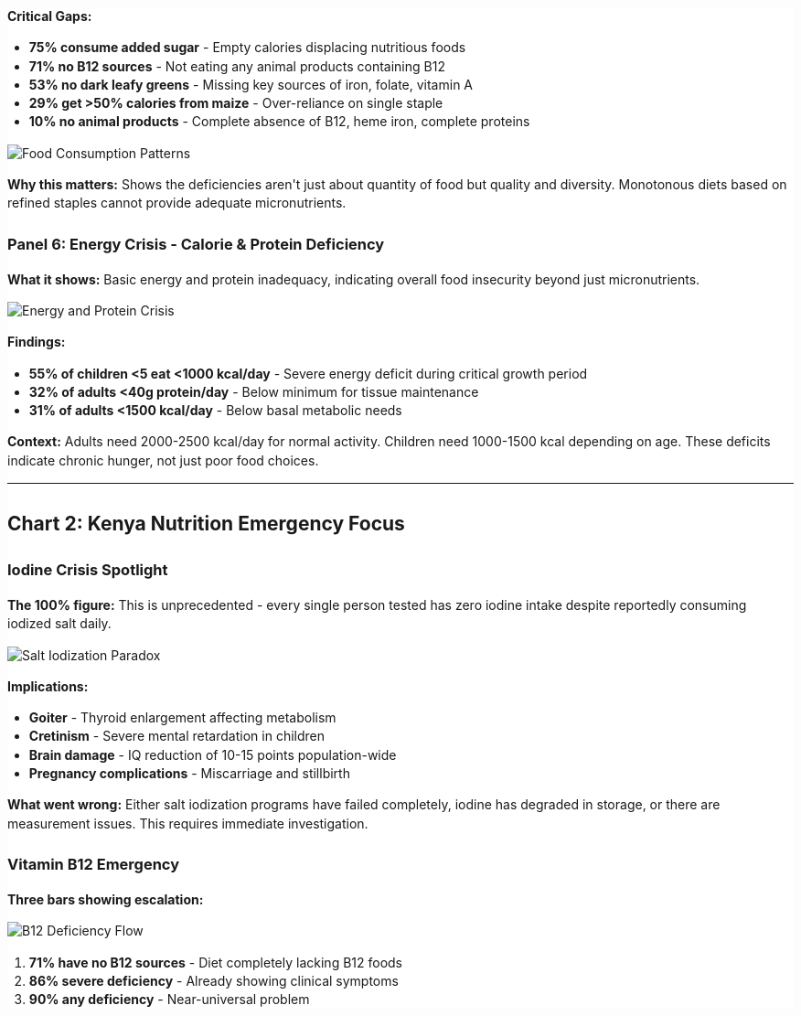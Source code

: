 **Critical Gaps:**
- **75% consume added sugar** - Empty calories displacing nutritious foods
- **71% no B12 sources** - Not eating any animal products containing B12
- **53% no dark leafy greens** - Missing key sources of iron, folate, vitamin A
- **29% get >50% calories from maize** - Over-reliance on single staple
- **10% no animal products** - Complete absence of B12, heme iron, complete proteins

![Food Consumption Patterns](diagram_food_frequency.png)

**Why this matters:** Shows the deficiencies aren't just about quantity of food but quality and diversity. Monotonous diets based on refined staples cannot provide adequate micronutrients.

### Panel 6: Energy Crisis - Calorie & Protein Deficiency
**What it shows:** Basic energy and protein inadequacy, indicating overall food insecurity beyond just micronutrients.

![Energy and Protein Crisis](diagram_energy_protein.png)

**Findings:**
- **55% of children <5 eat <1000 kcal/day** - Severe energy deficit during critical growth period
- **32% of adults <40g protein/day** - Below minimum for tissue maintenance
- **31% of adults <1500 kcal/day** - Below basal metabolic needs

**Context:** Adults need 2000-2500 kcal/day for normal activity. Children need 1000-1500 kcal depending on age. These deficits indicate chronic hunger, not just poor food choices.

---

## Chart 2: Kenya Nutrition Emergency Focus

### Iodine Crisis Spotlight
**The 100% figure:** This is unprecedented - every single person tested has zero iodine intake despite reportedly consuming iodized salt daily.

![Salt Iodization Paradox](diagram_salt_paradox.png)

**Implications:**
- **Goiter** - Thyroid enlargement affecting metabolism
- **Cretinism** - Severe mental retardation in children
- **Brain damage** - IQ reduction of 10-15 points population-wide
- **Pregnancy complications** - Miscarriage and stillbirth

**What went wrong:** Either salt iodization programs have failed completely, iodine has degraded in storage, or there are measurement issues. This requires immediate investigation.

### Vitamin B12 Emergency
**Three bars showing escalation:**

![B12 Deficiency Flow](diagram_b12_flow.png)

1. **71% have no B12 sources** - Diet completely lacking B12 foods
2. **86% severe deficiency** - Already showing clinical symptoms
3. **90% any deficiency** - Near-universal problem
